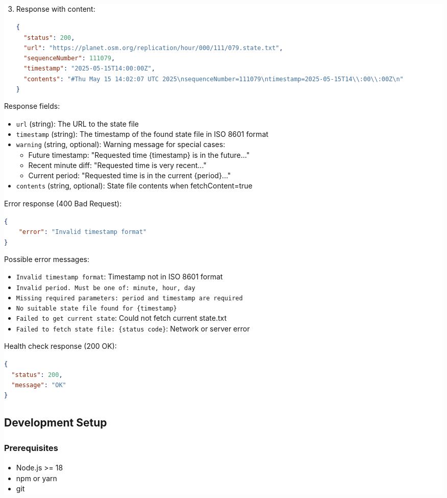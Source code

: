 3. Response with content:

    ```json
    {
      "status": 200,
      "url": "https://planet.osm.org/replication/hour/000/111/079.state.txt",
      "sequenceNumber": 111079,
      "timestamp": "2025-05-15T14:00:00Z",
      "contents": "#Thu May 15 14:02:07 UTC 2025\nsequenceNumber=111079\ntimestamp=2025-05-15T14\\:00\\:00Z\n"
    }
    ```

Response fields:

- `url` (string): The URL to the state file
- `timestamp` (string): The timestamp of the found state file in ISO 8601 format
- `warning` (string, optional): Warning message for special cases:
  - Future timestamp: "Requested time {timestamp} is in the future..."
  - Recent minute diff: "Requested time is very recent..."
  - Current period: "Requested time is in the current {period}..."
- `contents` (string, optional): State file contents when fetchContent=true

Error response (400 Bad Request):

```json
{
    "error": "Invalid timestamp format"
}
```

Possible error messages:

- `Invalid timestamp format`: Timestamp not in ISO 8601 format
- `Invalid period. Must be one of: minute, hour, day`
- `Missing required parameters: period and timestamp are required`
- `No suitable state file found for {timestamp}`
- `Failed to get current state`: Could not fetch current state.txt
- `Failed to fetch state file: {status code}`: Network or server error

Health check response (200 OK):

```json
{
  "status": 200,
  "message": "OK"
}
```



## Development Setup

### Prerequisites

- Node.js >= 18
- npm or yarn
- git
